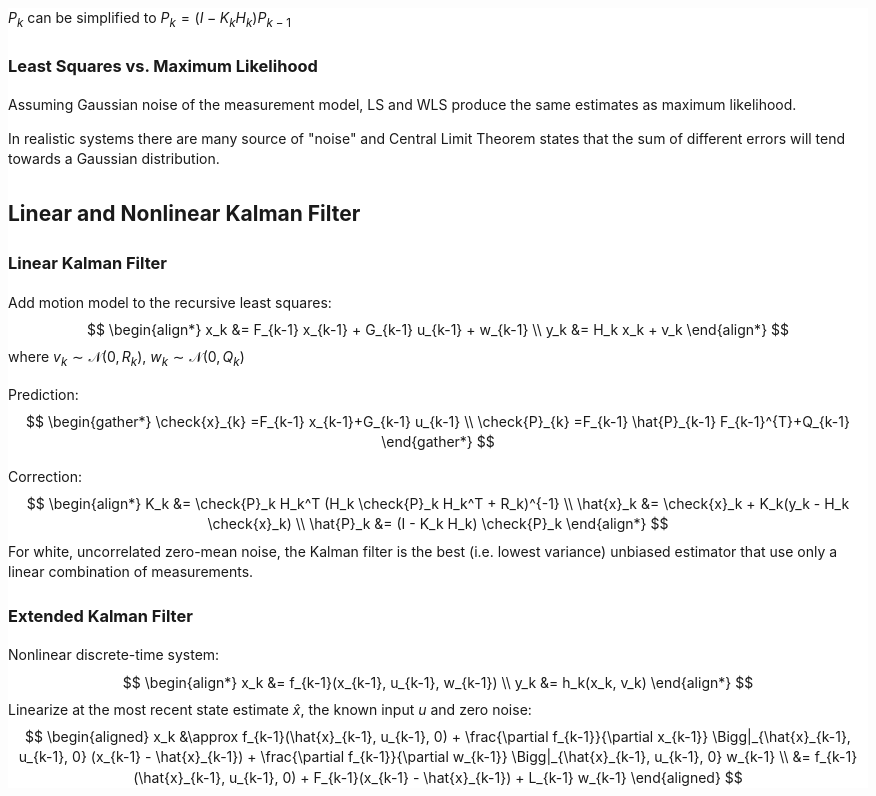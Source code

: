 $P_k$ can be simplified to $P_k = (I - K_k H_k)P_{k-1}$

### Least Squares vs. Maximum Likelihood

Assuming Gaussian noise of the measurement model, LS and WLS produce the same estimates as maximum likelihood.

In realistic systems there are many source of "noise" and Central Limit Theorem states that the sum of different errors will tend towards a Gaussian distribution.

## Linear and Nonlinear Kalman Filter

### Linear Kalman Filter

Add motion model to the recursive least squares:
$$
\begin{align*}
x_k &= F_{k-1} x_{k-1} + G_{k-1} u_{k-1} + w_{k-1} \\
y_k &= H_k x_k + v_k
\end{align*}
$$
where $v_k \sim \mathcal{N}(0, R_k)$, $w_k \sim \mathcal{N}(0, Q_k)$

Prediction:
$$
\begin{gather*}
\check{x}_{k} =F_{k-1} x_{k-1}+G_{k-1} u_{k-1} \\
\check{P}_{k} =F_{k-1} \hat{P}_{k-1} F_{k-1}^{T}+Q_{k-1}
\end{gather*}
$$

Correction:
$$
\begin{align*}
K_k &= \check{P}_k H_k^T (H_k \check{P}_k H_k^T + R_k)^{-1} \\
\hat{x}_k &= \check{x}_k + K_k(y_k - H_k \check{x}_k) \\
\hat{P}_k &= (I - K_k H_k) \check{P}_k
\end{align*}
$$
For white, uncorrelated zero-mean noise, the Kalman filter is the best (i.e. lowest variance) unbiased estimator that use only a linear combination of measurements.

### Extended Kalman Filter

Nonlinear discrete-time system:
$$
\begin{align*}
x_k &= f_{k-1}(x_{k-1}, u_{k-1}, w_{k-1}) \\
y_k &= h_k(x_k, v_k)
\end{align*}
$$
Linearize at the most recent state estimate $\hat{x}$, the known input $u$ and zero noise:
$$
\begin{aligned}
x_k &\approx f_{k-1}(\hat{x}_{k-1}, u_{k-1}, 0) + \frac{\partial f_{k-1}}{\partial x_{k-1}} \Bigg|_{\hat{x}_{k-1}, u_{k-1}, 0} (x_{k-1} - \hat{x}_{k-1}) + \frac{\partial f_{k-1}}{\partial w_{k-1}} \Bigg|_{\hat{x}_{k-1}, u_{k-1}, 0} w_{k-1} \\
&= f_{k-1}(\hat{x}_{k-1}, u_{k-1}, 0) + F_{k-1}(x_{k-1} - \hat{x}_{k-1}) + L_{k-1} w_{k-1}
\end{aligned}
$$
